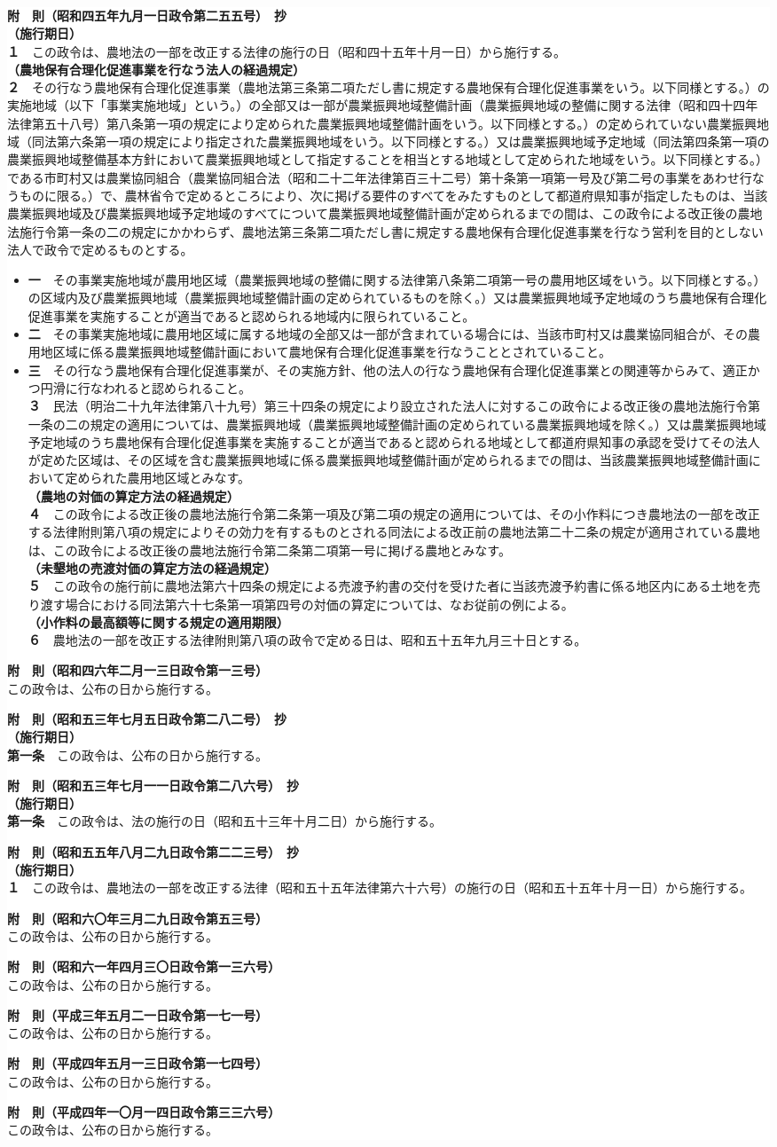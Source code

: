 **附　則（昭和四五年九月一日政令第二五五号）　抄**  
**（施行期日）**  
**１**　この政令は、農地法の一部を改正する法律の施行の日（昭和四十五年十月一日）から施行する。  
**（農地保有合理化促進事業を行なう法人の経過規定）**  
**２**　その行なう農地保有合理化促進事業（農地法第三条第二項ただし書に規定する農地保有合理化促進事業をいう。以下同様とする。）の実施地域（以下「事業実施地域」という。）の全部又は一部が農業振興地域整備計画（農業振興地域の整備に関する法律（昭和四十四年法律第五十八号）第八条第一項の規定により定められた農業振興地域整備計画をいう。以下同様とする。）の定められていない農業振興地域（同法第六条第一項の規定により指定された農業振興地域をいう。以下同様とする。）又は農業振興地域予定地域（同法第四条第一項の農業振興地域整備基本方針において農業振興地域として指定することを相当とする地域として定められた地域をいう。以下同様とする。）である市町村又は農業協同組合（農業協同組合法（昭和二十二年法律第百三十二号）第十条第一項第一号及び第二号の事業をあわせ行なうものに限る。）で、農林省令で定めるところにより、次に掲げる要件のすべてをみたすものとして都道府県知事が指定したものは、当該農業振興地域及び農業振興地域予定地域のすべてについて農業振興地域整備計画が定められるまでの間は、この政令による改正後の農地法施行令第一条の二の規定にかかわらず、農地法第三条第二項ただし書に規定する農地保有合理化促進事業を行なう営利を目的としない法人で政令で定めるものとする。  
* **一**　その事業実施地域が農用地区域（農業振興地域の整備に関する法律第八条第二項第一号の農用地区域をいう。以下同様とする。）の区域内及び農業振興地域（農業振興地域整備計画の定められているものを除く。）又は農業振興地域予定地域のうち農地保有合理化促進事業を実施することが適当であると認められる地域内に限られていること。  
* **二**　その事業実施地域に農用地区域に属する地域の全部又は一部が含まれている場合には、当該市町村又は農業協同組合が、その農用地区域に係る農業振興地域整備計画において農地保有合理化促進事業を行なうこととされていること。  
* **三**　その行なう農地保有合理化促進事業が、その実施方針、他の法人の行なう農地保有合理化促進事業との関連等からみて、適正かつ円滑に行なわれると認められること。  
**３**　民法（明治二十九年法律第八十九号）第三十四条の規定により設立された法人に対するこの政令による改正後の農地法施行令第一条の二の規定の適用については、農業振興地域（農業振興地域整備計画の定められている農業振興地域を除く。）又は農業振興地域予定地域のうち農地保有合理化促進事業を実施することが適当であると認められる地域として都道府県知事の承認を受けてその法人が定めた区域は、その区域を含む農業振興地域に係る農業振興地域整備計画が定められるまでの間は、当該農業振興地域整備計画において定められた農用地区域とみなす。  
**（農地の対価の算定方法の経過規定）**  
**４**　この政令による改正後の農地法施行令第二条第一項及び第二項の規定の適用については、その小作料につき農地法の一部を改正する法律附則第八項の規定によりその効力を有するものとされる同法による改正前の農地法第二十二条の規定が適用されている農地は、この政令による改正後の農地法施行令第二条第二項第一号に掲げる農地とみなす。  
**（未墾地の売渡対価の算定方法の経過規定）**  
**５**　この政令の施行前に農地法第六十四条の規定による売渡予約書の交付を受けた者に当該売渡予約書に係る地区内にある土地を売り渡す場合における同法第六十七条第一項第四号の対価の算定については、なお従前の例による。  
**（小作料の最高額等に関する規定の適用期限）**  
**６**　農地法の一部を改正する法律附則第八項の政令で定める日は、昭和五十五年九月三十日とする。  
  
**附　則（昭和四六年二月一三日政令第一三号）**  
この政令は、公布の日から施行する。  
  
**附　則（昭和五三年七月五日政令第二八二号）　抄**  
**（施行期日）**  
**第一条**　この政令は、公布の日から施行する。  
  
**附　則（昭和五三年七月一一日政令第二八六号）　抄**  
**（施行期日）**  
**第一条**　この政令は、法の施行の日（昭和五十三年十月二日）から施行する。  
  
**附　則（昭和五五年八月二九日政令第二二三号）　抄**  
**（施行期日）**  
**１**　この政令は、農地法の一部を改正する法律（昭和五十五年法律第六十六号）の施行の日（昭和五十五年十月一日）から施行する。  
  
**附　則（昭和六〇年三月二九日政令第五三号）**  
この政令は、公布の日から施行する。  
  
**附　則（昭和六一年四月三〇日政令第一三六号）**  
この政令は、公布の日から施行する。  
  
**附　則（平成三年五月二一日政令第一七一号）**  
この政令は、公布の日から施行する。  
  
**附　則（平成四年五月一三日政令第一七四号）**  
この政令は、公布の日から施行する。  
  
**附　則（平成四年一〇月一四日政令第三三六号）**  
この政令は、公布の日から施行する。  
  